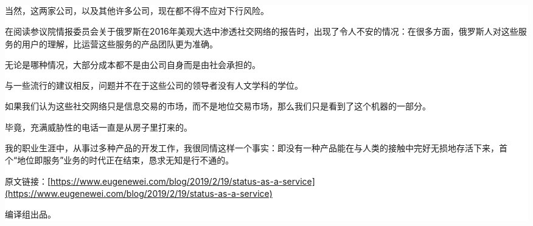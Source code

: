 当然，这两家公司，以及其他许多公司，现在都不得不应对下行风险。

在阅读参议院情报委员会关于俄罗斯在2016年美观大选中渗透社交网络的报告时，出现了令人不安的情况：在很多方面，俄罗斯人对这些服务的用户的理解，比运营这些服务的产品团队更为准确。

无论是哪种情况，大部分成本都不是由公司自身而是由社会承担的。

与一些流行的建议相反，问题并不在于这些公司的领导者没有人文学科的学位。

如果我们认为这些社交网络只是信息交易的市场，而不是地位交易市场，那么我们只是看到了这个机器的一部分。

毕竟，充满威胁性的电话一直是从房子里打来的。

我的职业生涯中，从事过多种产品的开发工作，我很同情这样一个事实：即没有一种产品能在与人类的接触中完好无损地存活下来，首个“地位即服务”业务的时代正在结束，恳求无知是行不通的。

原文链接：[https://www.eugenewei.com/blog/2019/2/19/status-as-a-service](https://www.eugenewei.com/blog/2019/2/19/status-as-a-service)

编译组出品。